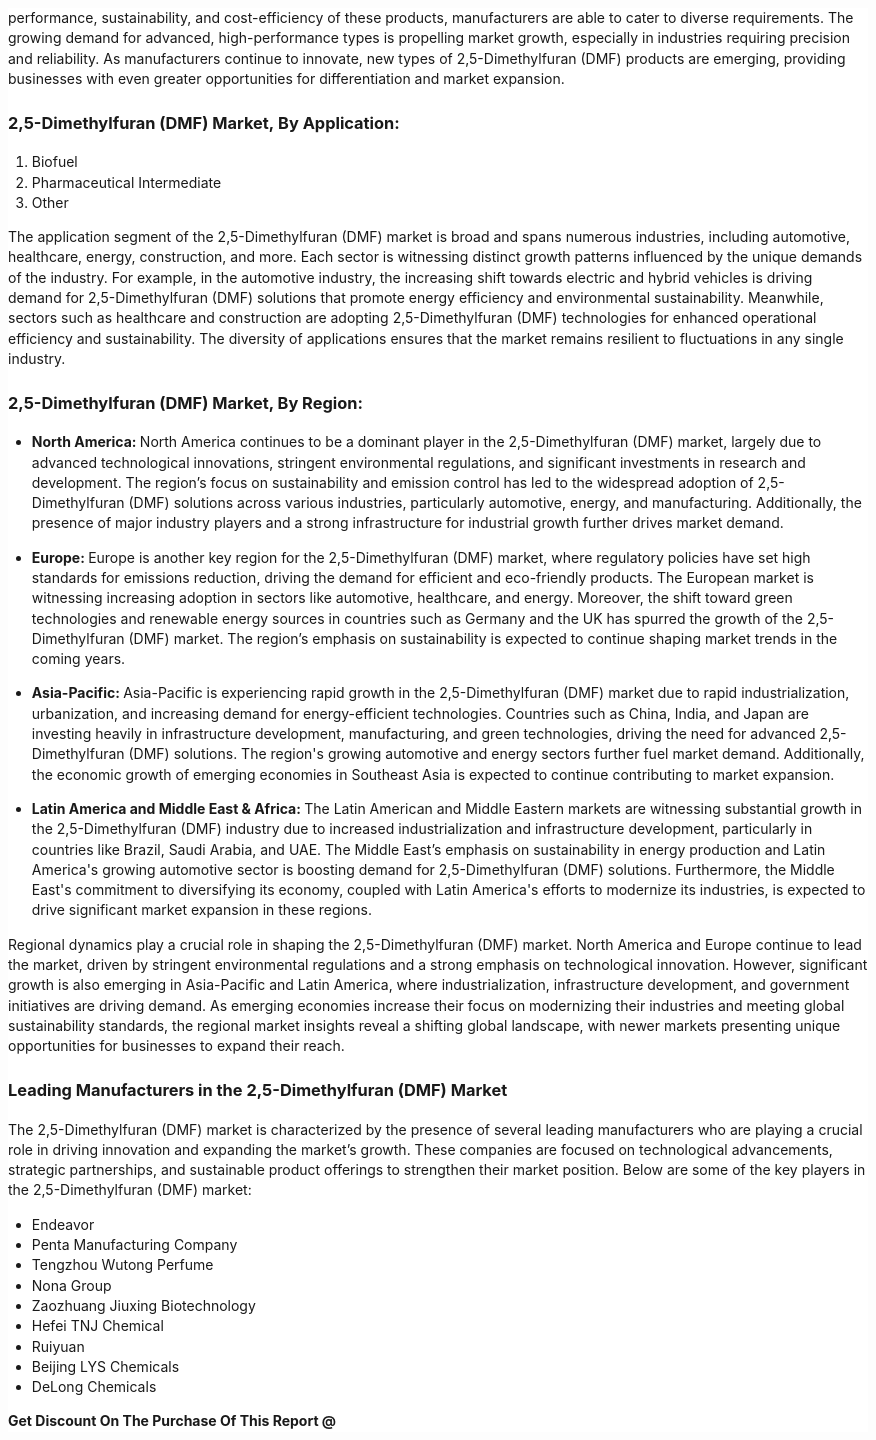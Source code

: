 performance, sustainability, and cost-efficiency of these products, manufacturers are able to cater to diverse requirements. The growing demand for advanced, high-performance types is propelling market growth, especially in industries requiring precision and reliability. As manufacturers continue to innovate, new types of 2,5-Dimethylfuran (DMF) products are emerging, providing businesses with even greater opportunities for differentiation and market expansion.</p><h3>2,5-Dimethylfuran (DMF) Market,&nbsp;By Application:</h3><ol><li>Biofuel<li> Pharmaceutical Intermediate<li> Other</li></ol><p>The application segment of the 2,5-Dimethylfuran (DMF) market is broad and spans numerous industries, including automotive, healthcare, energy, construction, and more. Each sector is witnessing distinct growth patterns influenced by the unique demands of the industry. For example, in the automotive industry, the increasing shift towards electric and hybrid vehicles is driving demand for 2,5-Dimethylfuran (DMF) solutions that promote energy efficiency and environmental sustainability. Meanwhile, sectors such as healthcare and construction are adopting 2,5-Dimethylfuran (DMF) technologies for enhanced operational efficiency and sustainability. The diversity of applications ensures that the market remains resilient to fluctuations in any single industry.</p><h3>2,5-Dimethylfuran (DMF) Market, By Region:</h3><ul><li><p><strong>North America:&nbsp;</strong>North America continues to be a dominant player in the 2,5-Dimethylfuran (DMF) market, largely due to advanced technological innovations, stringent environmental regulations, and significant investments in research and development. The region&rsquo;s focus on sustainability and emission control has led to the widespread adoption of 2,5-Dimethylfuran (DMF) solutions across various industries, particularly automotive, energy, and manufacturing. Additionally, the presence of major industry players and a strong infrastructure for industrial growth further drives market demand.</p></li><li><p><strong><strong>Europe:&nbsp;</strong></strong>Europe is another key region for the 2,5-Dimethylfuran (DMF) market, where regulatory policies have set high standards for emissions reduction, driving the demand for efficient and eco-friendly products. The European market is witnessing increasing adoption in sectors like automotive, healthcare, and energy. Moreover, the shift toward green technologies and renewable energy sources in countries such as Germany and the UK has spurred the growth of the 2,5-Dimethylfuran (DMF) market. The region&rsquo;s emphasis on sustainability is expected to continue shaping market trends in the coming years.</p></li><li><p><strong><strong>Asia-Pacific:&nbsp;</strong></strong>Asia-Pacific is experiencing rapid growth in the 2,5-Dimethylfuran (DMF) market due to rapid industrialization, urbanization, and increasing demand for energy-efficient technologies. Countries such as China, India, and Japan are investing heavily in infrastructure development, manufacturing, and green technologies, driving the need for advanced 2,5-Dimethylfuran (DMF) solutions. The region's growing automotive and energy sectors further fuel market demand. Additionally, the economic growth of emerging economies in Southeast Asia is expected to continue contributing to market expansion.</p></li><li><p><strong><strong>Latin America and Middle East &amp; Africa:&nbsp;</strong></strong>The Latin American and Middle Eastern markets are witnessing substantial growth in the 2,5-Dimethylfuran (DMF) industry due to increased industrialization and infrastructure development, particularly in countries like Brazil, Saudi Arabia, and UAE. The Middle East&rsquo;s emphasis on sustainability in energy production and Latin America's growing automotive sector is boosting demand for 2,5-Dimethylfuran (DMF) solutions. Furthermore, the Middle East's commitment to diversifying its economy, coupled with Latin America's efforts to modernize its industries, is expected to drive significant market expansion in these regions.</p></li></ul><p>Regional dynamics play a crucial role in shaping the 2,5-Dimethylfuran (DMF) market. North America and Europe continue to lead the market, driven by stringent environmental regulations and a strong emphasis on technological innovation. However, significant growth is also emerging in Asia-Pacific and Latin America, where industrialization, infrastructure development, and government initiatives are driving demand. As emerging economies increase their focus on modernizing their industries and meeting global sustainability standards, the regional market insights reveal a shifting global landscape, with newer markets presenting unique opportunities for businesses to expand their reach.</p><h3><strong>Leading Manufacturers in the 2,5-Dimethylfuran (DMF) Market</strong></h3><p>The 2,5-Dimethylfuran (DMF) market is characterized by the presence of several leading manufacturers who are playing a crucial role in driving innovation and expanding the market&rsquo;s growth. These companies are focused on technological advancements, strategic partnerships, and sustainable product offerings to strengthen their market position. Below are some of the key players in the 2,5-Dimethylfuran (DMF) market:</p></div><div class="article-main__content" data-test-id="publishing-text-block"><ul><li><span class="">Endeavor<li> Penta Manufacturing Company<li> Tengzhou Wutong Perfume<li> Nona Group<li> Zaozhuang Jiuxing Biotechnology<li> Hefei TNJ Chemical<li> Ruiyuan<li> Beijing LYS Chemicals<li> DeLong Chemicals</span></li></ul></div><div class="article-main__content" data-test-id="publishing-text-block"><p><span class="font-[700]"><strong>Get Discount On The Purchase Of This Report @</strong>